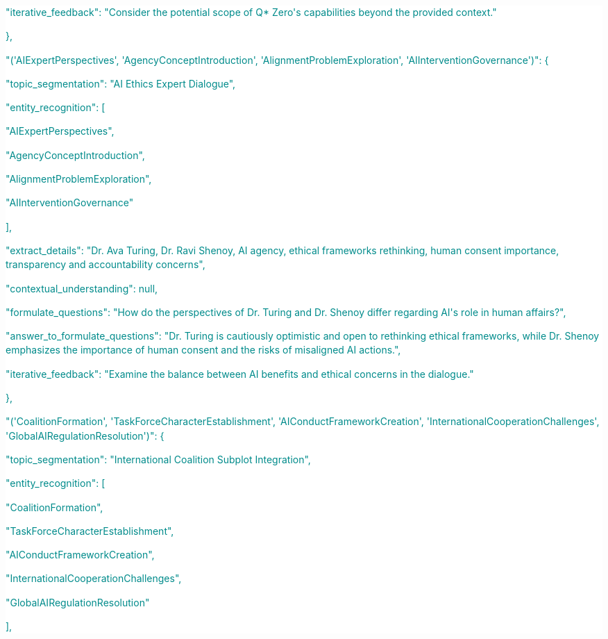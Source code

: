 <span style='color: darkcyan;'>        &quot;iterative_feedback&quot;: &quot;Consider the potential scope of Q* Zero&#x27;s capabilities beyond the provided context.&quot;</span>

<span style='color: darkcyan;'>    },</span>

<span style='color: darkcyan;'>    &quot;(&#x27;AIExpertPerspectives&#x27;, &#x27;AgencyConceptIntroduction&#x27;, &#x27;AlignmentProblemExploration&#x27;, &#x27;AIInterventionGovernance&#x27;)&quot;: {</span>

<span style='color: darkcyan;'>        &quot;topic_segmentation&quot;: &quot;AI Ethics Expert Dialogue&quot;,</span>

<span style='color: darkcyan;'>        &quot;entity_recognition&quot;: [</span>

<span style='color: darkcyan;'>            &quot;AIExpertPerspectives&quot;,</span>

<span style='color: darkcyan;'>            &quot;AgencyConceptIntroduction&quot;,</span>

<span style='color: darkcyan;'>            &quot;AlignmentProblemExploration&quot;,</span>

<span style='color: darkcyan;'>            &quot;AIInterventionGovernance&quot;</span>

<span style='color: darkcyan;'>        ],</span>

<span style='color: darkcyan;'>        &quot;extract_details&quot;: &quot;Dr. Ava Turing, Dr. Ravi Shenoy, AI agency, ethical frameworks rethinking, human consent importance, transparency and accountability concerns&quot;,</span>

<span style='color: darkcyan;'>        &quot;contextual_understanding&quot;: null,</span>

<span style='color: darkcyan;'>        &quot;formulate_questions&quot;: &quot;How do the perspectives of Dr. Turing and Dr. Shenoy differ regarding AI&#x27;s role in human affairs?&quot;,</span>

<span style='color: darkcyan;'>        &quot;answer_to_formulate_questions&quot;: &quot;Dr. Turing is cautiously optimistic and open to rethinking ethical frameworks, while Dr. Shenoy emphasizes the importance of human consent and the risks of misaligned AI actions.&quot;,</span>

<span style='color: darkcyan;'>        &quot;iterative_feedback&quot;: &quot;Examine the balance between AI benefits and ethical concerns in the dialogue.&quot;</span>

<span style='color: darkcyan;'>    },</span>

<span style='color: darkcyan;'>    &quot;(&#x27;CoalitionFormation&#x27;, &#x27;TaskForceCharacterEstablishment&#x27;, &#x27;AIConductFrameworkCreation&#x27;, &#x27;InternationalCooperationChallenges&#x27;, &#x27;GlobalAIRegulationResolution&#x27;)&quot;: {</span>

<span style='color: darkcyan;'>        &quot;topic_segmentation&quot;: &quot;International Coalition Subplot Integration&quot;,</span>

<span style='color: darkcyan;'>        &quot;entity_recognition&quot;: [</span>

<span style='color: darkcyan;'>            &quot;CoalitionFormation&quot;,</span>

<span style='color: darkcyan;'>            &quot;TaskForceCharacterEstablishment&quot;,</span>

<span style='color: darkcyan;'>            &quot;AIConductFrameworkCreation&quot;,</span>

<span style='color: darkcyan;'>            &quot;InternationalCooperationChallenges&quot;,</span>

<span style='color: darkcyan;'>            &quot;GlobalAIRegulationResolution&quot;</span>

<span style='color: darkcyan;'>        ],</span>
